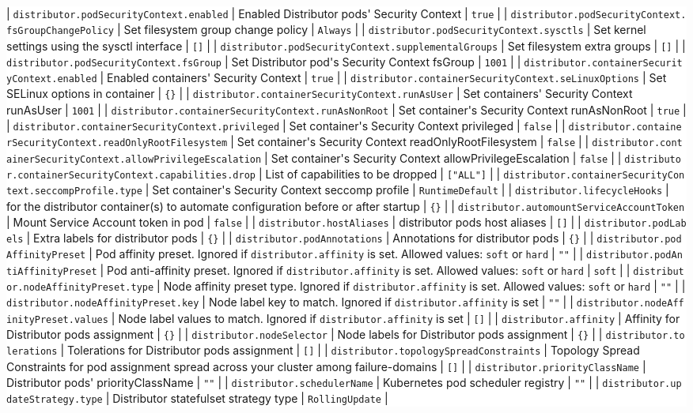 | `distributor.podSecurityContext.enabled`                        | Enabled Distributor pods' Security Context                                                            | `true`           |
| `distributor.podSecurityContext.fsGroupChangePolicy`            | Set filesystem group change policy                                                                    | `Always`         |
| `distributor.podSecurityContext.sysctls`                        | Set kernel settings using the sysctl interface                                                        | `[]`             |
| `distributor.podSecurityContext.supplementalGroups`             | Set filesystem extra groups                                                                           | `[]`             |
| `distributor.podSecurityContext.fsGroup`                        | Set Distributor pod's Security Context fsGroup                                                        | `1001`           |
| `distributor.containerSecurityContext.enabled`                  | Enabled containers' Security Context                                                                  | `true`           |
| `distributor.containerSecurityContext.seLinuxOptions`           | Set SELinux options in container                                                                      | `{}`             |
| `distributor.containerSecurityContext.runAsUser`                | Set containers' Security Context runAsUser                                                            | `1001`           |
| `distributor.containerSecurityContext.runAsNonRoot`             | Set container's Security Context runAsNonRoot                                                         | `true`           |
| `distributor.containerSecurityContext.privileged`               | Set container's Security Context privileged                                                           | `false`          |
| `distributor.containerSecurityContext.readOnlyRootFilesystem`   | Set container's Security Context readOnlyRootFilesystem                                               | `false`          |
| `distributor.containerSecurityContext.allowPrivilegeEscalation` | Set container's Security Context allowPrivilegeEscalation                                             | `false`          |
| `distributor.containerSecurityContext.capabilities.drop`        | List of capabilities to be dropped                                                                    | `["ALL"]`        |
| `distributor.containerSecurityContext.seccompProfile.type`      | Set container's Security Context seccomp profile                                                      | `RuntimeDefault` |
| `distributor.lifecycleHooks`                                    | for the distributor container(s) to automate configuration before or after startup                    | `{}`             |
| `distributor.automountServiceAccountToken`                      | Mount Service Account token in pod                                                                    | `false`          |
| `distributor.hostAliases`                                       | distributor pods host aliases                                                                         | `[]`             |
| `distributor.podLabels`                                         | Extra labels for distributor pods                                                                     | `{}`             |
| `distributor.podAnnotations`                                    | Annotations for distributor pods                                                                      | `{}`             |
| `distributor.podAffinityPreset`                                 | Pod affinity preset. Ignored if `distributor.affinity` is set. Allowed values: `soft` or `hard`       | `""`             |
| `distributor.podAntiAffinityPreset`                             | Pod anti-affinity preset. Ignored if `distributor.affinity` is set. Allowed values: `soft` or `hard`  | `soft`           |
| `distributor.nodeAffinityPreset.type`                           | Node affinity preset type. Ignored if `distributor.affinity` is set. Allowed values: `soft` or `hard` | `""`             |
| `distributor.nodeAffinityPreset.key`                            | Node label key to match. Ignored if `distributor.affinity` is set                                     | `""`             |
| `distributor.nodeAffinityPreset.values`                         | Node label values to match. Ignored if `distributor.affinity` is set                                  | `[]`             |
| `distributor.affinity`                                          | Affinity for Distributor pods assignment                                                              | `{}`             |
| `distributor.nodeSelector`                                      | Node labels for Distributor pods assignment                                                           | `{}`             |
| `distributor.tolerations`                                       | Tolerations for Distributor pods assignment                                                           | `[]`             |
| `distributor.topologySpreadConstraints`                         | Topology Spread Constraints for pod assignment spread across your cluster among failure-domains       | `[]`             |
| `distributor.priorityClassName`                                 | Distributor pods' priorityClassName                                                                   | `""`             |
| `distributor.schedulerName`                                     | Kubernetes pod scheduler registry                                                                     | `""`             |
| `distributor.updateStrategy.type`                               | Distributor statefulset strategy type                                                                 | `RollingUpdate`  |